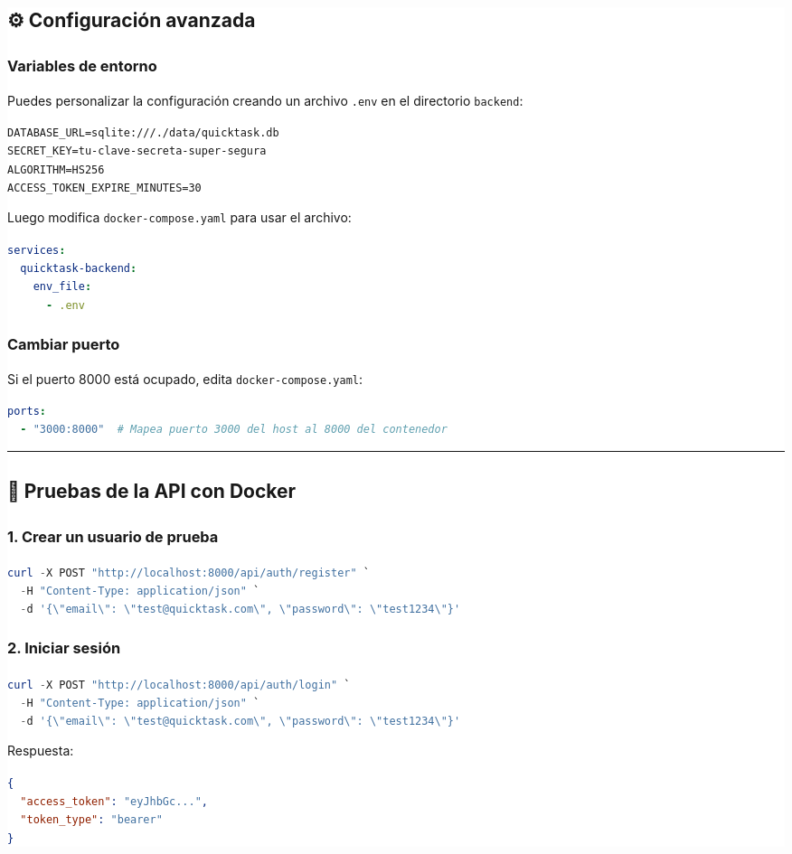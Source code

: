 
## ⚙️ Configuración avanzada

### Variables de entorno

Puedes personalizar la configuración creando un archivo `.env` en el directorio `backend`:

```env
DATABASE_URL=sqlite:///./data/quicktask.db
SECRET_KEY=tu-clave-secreta-super-segura
ALGORITHM=HS256
ACCESS_TOKEN_EXPIRE_MINUTES=30
```

Luego modifica `docker-compose.yaml` para usar el archivo:

```yaml
services:
  quicktask-backend:
    env_file:
      - .env
```

### Cambiar puerto

Si el puerto 8000 está ocupado, edita `docker-compose.yaml`:

```yaml
ports:
  - "3000:8000"  # Mapea puerto 3000 del host al 8000 del contenedor
```

---

## 🧪 Pruebas de la API con Docker

### 1. Crear un usuario de prueba

```powershell
curl -X POST "http://localhost:8000/api/auth/register" `
  -H "Content-Type: application/json" `
  -d '{\"email\": \"test@quicktask.com\", \"password\": \"test1234\"}'
```

### 2. Iniciar sesión

```powershell
curl -X POST "http://localhost:8000/api/auth/login" `
  -H "Content-Type: application/json" `
  -d '{\"email\": \"test@quicktask.com\", \"password\": \"test1234\"}'
```

Respuesta:
```json
{
  "access_token": "eyJhbGc...",
  "token_type": "bearer"
}
```
